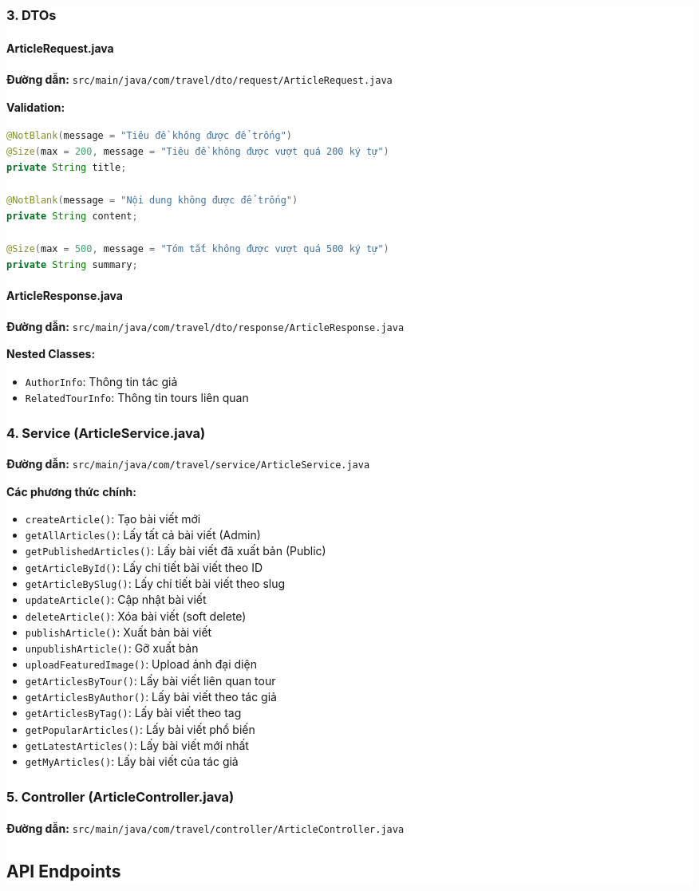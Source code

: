 ### 3. DTOs

#### ArticleRequest.java
**Đường dẫn:** `src/main/java/com/travel/dto/request/ArticleRequest.java`

**Validation:**
```java
@NotBlank(message = "Tiêu đề không được để trống")
@Size(max = 200, message = "Tiêu đề không được vượt quá 200 ký tự")
private String title;

@NotBlank(message = "Nội dung không được để trống")
private String content;

@Size(max = 500, message = "Tóm tắt không được vượt quá 500 ký tự")
private String summary;
```

#### ArticleResponse.java
**Đường dẫn:** `src/main/java/com/travel/dto/response/ArticleResponse.java`

**Nested Classes:**
- `AuthorInfo`: Thông tin tác giả
- `RelatedTourInfo`: Thông tin tours liên quan

### 4. Service (ArticleService.java)
**Đường dẫn:** `src/main/java/com/travel/service/ArticleService.java`

**Các phương thức chính:**
- `createArticle()`: Tạo bài viết mới
- `getAllArticles()`: Lấy tất cả bài viết (Admin)
- `getPublishedArticles()`: Lấy bài viết đã xuất bản (Public)
- `getArticleById()`: Lấy chi tiết bài viết theo ID
- `getArticleBySlug()`: Lấy chi tiết bài viết theo slug
- `updateArticle()`: Cập nhật bài viết
- `deleteArticle()`: Xóa bài viết (soft delete)
- `publishArticle()`: Xuất bản bài viết
- `unpublishArticle()`: Gỡ xuất bản
- `uploadFeaturedImage()`: Upload ảnh đại diện
- `getArticlesByTour()`: Lấy bài viết liên quan tour
- `getArticlesByAuthor()`: Lấy bài viết theo tác giả
- `getArticlesByTag()`: Lấy bài viết theo tag
- `getPopularArticles()`: Lấy bài viết phổ biến
- `getLatestArticles()`: Lấy bài viết mới nhất
- `getMyArticles()`: Lấy bài viết của tác giả

### 5. Controller (ArticleController.java)
**Đường dẫn:** `src/main/java/com/travel/controller/ArticleController.java`

## API Endpoints

